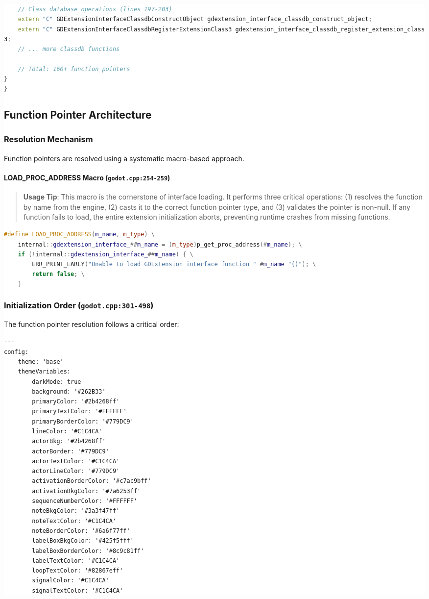 ```cpp
    // Class database operations (lines 197-203)
    extern "C" GDExtensionInterfaceClassdbConstructObject gdextension_interface_classdb_construct_object;
    extern "C" GDExtensionInterfaceClassdbRegisterExtensionClass3 gdextension_interface_classdb_register_extension_class3;
    // ... more classdb functions

    // Total: 160+ function pointers
}
}
```

## Function Pointer Architecture

### Resolution Mechanism

Function pointers are resolved using a systematic macro-based approach.

#### LOAD_PROC_ADDRESS Macro (`godot.cpp:254-259`)

> **Usage Tip**: This macro is the cornerstone of interface loading. It performs three critical operations: (1) resolves the function by name from the engine, (2) casts it to the correct function pointer type, and (3) validates the pointer is non-null. If any function fails to load, the entire extension initialization aborts, preventing runtime crashes from missing functions.

```cpp
#define LOAD_PROC_ADDRESS(m_name, m_type) \
    internal::gdextension_interface_##m_name = (m_type)p_get_proc_address(#m_name); \
    if (!internal::gdextension_interface_##m_name) { \
        ERR_PRINT_EARLY("Unable to load GDExtension interface function " #m_name "()"); \
        return false; \
    }
```

### Initialization Order (`godot.cpp:301-498`)

The function pointer resolution follows a critical order:

```mermaid
---
config:
    theme: 'base'
    themeVariables:
        darkMode: true
        background: '#262B33'
        primaryColor: '#2b4268ff'
        primaryTextColor: '#FFFFFF'
        primaryBorderColor: '#779DC9'
        lineColor: '#C1C4CA'
        actorBkg: '#2b4268ff'
        actorBorder: '#779DC9'
        actorTextColor: '#C1C4CA'
        actorLineColor: '#779DC9'
        activationBorderColor: '#c7ac9bff'
        activationBkgColor: '#7a6253ff'
        sequenceNumberColor: '#FFFFFF'
        noteBkgColor: '#3a3f47ff'
        noteTextColor: '#C1C4CA'
        noteBorderColor: '#6a6f77ff'
        labelBoxBkgColor: '#425f5fff'
        labelBoxBorderColor: '#8c9c81ff'
        labelTextColor: '#C1C4CA'
        loopTextColor: '#82867eff'
        signalColor: '#C1C4CA'
        signalTextColor: '#C1C4CA'
```